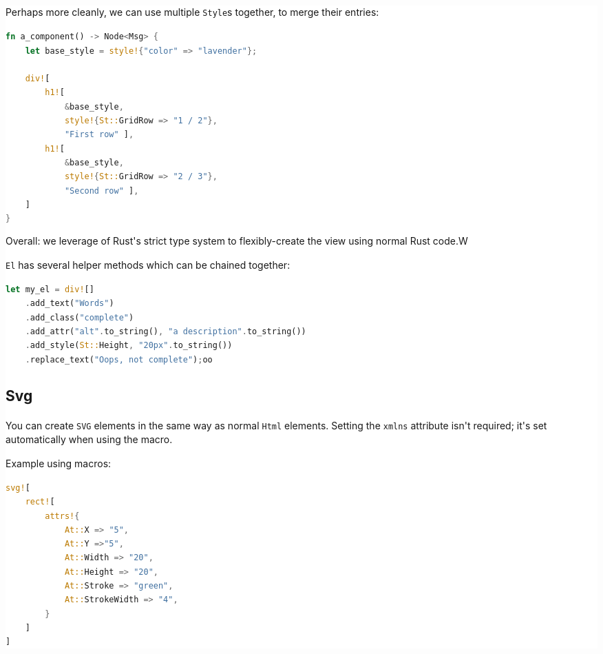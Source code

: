 
Perhaps more cleanly, we can use multiple `Style`s together, to merge their entries:
```rust
fn a_component() -> Node<Msg> {
    let base_style = style!{"color" => "lavender"};

    div![
        h1![ 
            &base_style, 
            style!{St::GridRow => "1 / 2"},
            "First row" ],
        h1![ 
            &base_style, 
            style!{St::GridRow => "2 / 3"}, 
            "Second row" ],
    ]
}
```


Overall: we leverage of Rust's strict type system to flexibly-create the view
using normal Rust code.W


`El` has several helper methods which can be chained together:
```rust
let my_el = div![]
    .add_text("Words")
    .add_class("complete")
    .add_attr("alt".to_string(), "a description".to_string())
    .add_style(St::Height, "20px".to_string())
    .replace_text("Oops, not complete");oo

```

## Svg
You can create `SVG` elements in the same way as normal `Html` elements.
Setting the `xmlns` attribute isn't required; it's set automatically when using the macro.

Example using macros:
```rust
svg![
    rect![
        attrs!{
            At::X => "5",
            At::Y =>"5",
            At::Width => "20",
            At::Height => "20",
            At::Stroke => "green",
            At::StrokeWidth => "4",
        }
    ]
]
```
